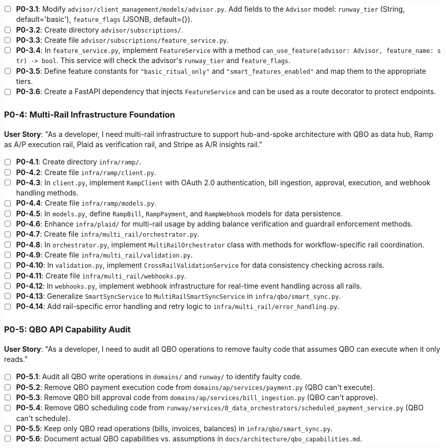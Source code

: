 - [ ] **P0-3.1**: Modify `advisor/client_management/models/advisor.py`. Add fields to the `Advisor` model: `runway_tier` (String, default='basic'), `feature_flags` (JSONB, default={}).
- [ ] **P0-3.2**: Create directory `advisor/subscriptions/`.
- [ ] **P0-3.3**: Create file `advisor/subscriptions/feature_service.py`.
- [ ] **P0-3.4**: In `feature_service.py`, implement `FeatureService` with a method `can_use_feature(advisor: Advisor, feature_name: str) -> bool`. This service will check the advisor's `runway_tier` and `feature_flags`.
- [ ] **P0-3.5**: Define feature constants for `"basic_ritual_only"` and `"smart_features_enabled"` and map them to the appropriate tiers.
- [ ] **P0-3.6**: Create a FastAPI dependency that injects `FeatureService` and can be used as a route decorator to protect endpoints.

### P0-4: Multi-Rail Infrastructure Foundation
**User Story**: "As a developer, I need multi-rail infrastructure to support hub-and-spoke architecture with QBO as data hub, Ramp as A/P execution rail, Plaid as verification rail, and Stripe as A/R insights rail."

- [ ] **P0-4.1**: Create directory `infra/ramp/`.
- [ ] **P0-4.2**: Create file `infra/ramp/client.py`.
- [ ] **P0-4.3**: In `client.py`, implement `RampClient` with OAuth 2.0 authentication, bill ingestion, approval, execution, and webhook handling methods.
- [ ] **P0-4.4**: Create file `infra/ramp/models.py`.
- [ ] **P0-4.5**: In `models.py`, define `RampBill`, `RampPayment`, and `RampWebhook` models for data persistence.
- [ ] **P0-4.6**: Enhance `infra/plaid/` for multi-rail usage by adding balance verification and guardrail enforcement methods.
- [ ] **P0-4.7**: Create file `infra/multi_rail/orchestrator.py`.
- [ ] **P0-4.8**: In `orchestrator.py`, implement `MultiRailOrchestrator` class with methods for workflow-specific rail coordination.
- [ ] **P0-4.9**: Create file `infra/multi_rail/validation.py`.
- [ ] **P0-4.10**: In `validation.py`, implement `CrossRailValidationService` for data consistency checking across rails.
- [ ] **P0-4.11**: Create file `infra/multi_rail/webhooks.py`.
- [ ] **P0-4.12**: In `webhooks.py`, implement webhook infrastructure for real-time event handling across all rails.
- [ ] **P0-4.13**: Generalize `SmartSyncService` to `MultiRailSmartSyncService` in `infra/qbo/smart_sync.py`.
- [ ] **P0-4.14**: Add rail-specific error handling and retry logic to `infra/multi_rail/error_handling.py`.

### P0-5: QBO API Capability Audit
**User Story**: "As a developer, I need to audit all QBO operations to remove faulty code that assumes QBO can execute when it only reads."

- [ ] **P0-5.1**: Audit all QBO write operations in `domains/` and `runway/` to identify faulty code.
- [ ] **P0-5.2**: Remove QBO payment execution code from `domains/ap/services/payment.py` (QBO can't execute).
- [ ] **P0-5.3**: Remove QBO bill approval code from `domains/ap/services/bill_ingestion.py` (QBO can't approve).
- [ ] **P0-5.4**: Remove QBO scheduling code from `runway/services/0_data_orchestrators/scheduled_payment_service.py` (QBO can't schedule).
- [ ] **P0-5.5**: Keep only QBO read operations (bills, invoices, balances) in `infra/qbo/smart_sync.py`.
- [ ] **P0-5.6**: Document actual QBO capabilities vs. assumptions in `docs/architecture/qbo_capabilities.md`.
